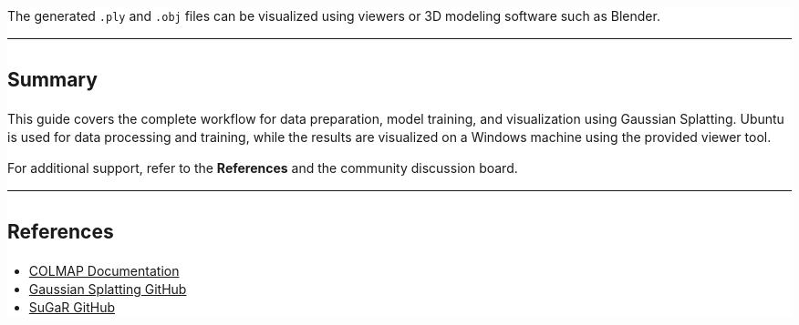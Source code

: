 The generated `.ply` and `.obj` files can be visualized using viewers or 3D modeling software such as Blender.

---




## Summary

This guide covers the complete workflow for data preparation, model training, and visualization using Gaussian Splatting. Ubuntu is used for data processing and training, while the results are visualized on a Windows machine using the provided viewer tool.

For additional support, refer to the **References** and the community discussion board.

---

## References
- [COLMAP Documentation](https://colmap.github.io/)
- [Gaussian Splatting GitHub](https://github.com/graphdeco-inria/gaussian-splatting)
- [SuGaR GitHub](https://github.com/Anttwo/SuGaR/)

